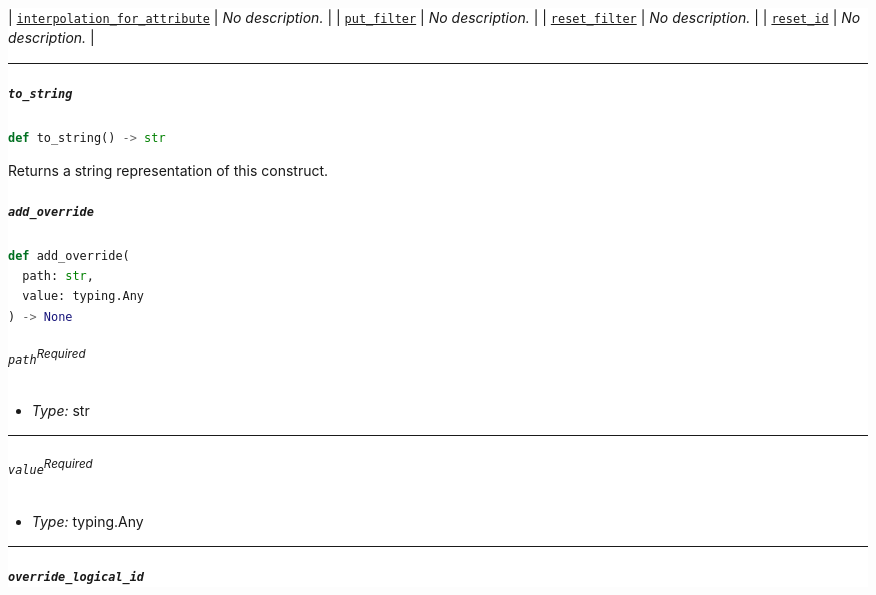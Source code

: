 | <code><a href="#rhizo-co-terraform-provider-oci.dataOciFusionAppsFusionEnvironmentTimeAvailableForRefreshs.DataOciFusionAppsFusionEnvironmentTimeAvailableForRefreshs.interpolationForAttribute">interpolation_for_attribute</a></code> | *No description.* |
| <code><a href="#rhizo-co-terraform-provider-oci.dataOciFusionAppsFusionEnvironmentTimeAvailableForRefreshs.DataOciFusionAppsFusionEnvironmentTimeAvailableForRefreshs.putFilter">put_filter</a></code> | *No description.* |
| <code><a href="#rhizo-co-terraform-provider-oci.dataOciFusionAppsFusionEnvironmentTimeAvailableForRefreshs.DataOciFusionAppsFusionEnvironmentTimeAvailableForRefreshs.resetFilter">reset_filter</a></code> | *No description.* |
| <code><a href="#rhizo-co-terraform-provider-oci.dataOciFusionAppsFusionEnvironmentTimeAvailableForRefreshs.DataOciFusionAppsFusionEnvironmentTimeAvailableForRefreshs.resetId">reset_id</a></code> | *No description.* |

---

##### `to_string` <a name="to_string" id="rhizo-co-terraform-provider-oci.dataOciFusionAppsFusionEnvironmentTimeAvailableForRefreshs.DataOciFusionAppsFusionEnvironmentTimeAvailableForRefreshs.toString"></a>

```python
def to_string() -> str
```

Returns a string representation of this construct.

##### `add_override` <a name="add_override" id="rhizo-co-terraform-provider-oci.dataOciFusionAppsFusionEnvironmentTimeAvailableForRefreshs.DataOciFusionAppsFusionEnvironmentTimeAvailableForRefreshs.addOverride"></a>

```python
def add_override(
  path: str,
  value: typing.Any
) -> None
```

###### `path`<sup>Required</sup> <a name="path" id="rhizo-co-terraform-provider-oci.dataOciFusionAppsFusionEnvironmentTimeAvailableForRefreshs.DataOciFusionAppsFusionEnvironmentTimeAvailableForRefreshs.addOverride.parameter.path"></a>

- *Type:* str

---

###### `value`<sup>Required</sup> <a name="value" id="rhizo-co-terraform-provider-oci.dataOciFusionAppsFusionEnvironmentTimeAvailableForRefreshs.DataOciFusionAppsFusionEnvironmentTimeAvailableForRefreshs.addOverride.parameter.value"></a>

- *Type:* typing.Any

---

##### `override_logical_id` <a name="override_logical_id" id="rhizo-co-terraform-provider-oci.dataOciFusionAppsFusionEnvironmentTimeAvailableForRefreshs.DataOciFusionAppsFusionEnvironmentTimeAvailableForRefreshs.overrideLogicalId"></a>
